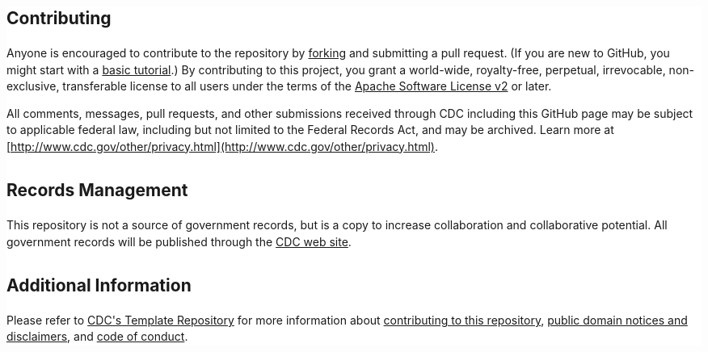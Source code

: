 ## Contributing
Anyone is encouraged to contribute to the repository by [forking](https://help.github.com/articles/fork-a-repo)
and submitting a pull request. (If you are new to GitHub, you might start with a
[basic tutorial](https://help.github.com/articles/set-up-git).) By contributing
to this project, you grant a world-wide, royalty-free, perpetual, irrevocable,
non-exclusive, transferable license to all users under the terms of the
[Apache Software License v2](http://www.apache.org/licenses/LICENSE-2.0.html) or
later.

All comments, messages, pull requests, and other submissions received through
CDC including this GitHub page may be subject to applicable federal law, including but not limited to the Federal Records Act, and may be archived. Learn more at [http://www.cdc.gov/other/privacy.html](http://www.cdc.gov/other/privacy.html).

## Records Management
This repository is not a source of government records, but is a copy to increase
collaboration and collaborative potential. All government records will be
published through the [CDC web site](http://www.cdc.gov).

## Additional Information
Please refer to [CDC's Template Repository](https://github.com/CDCgov/template)
for more information about [contributing to this repository](https://github.com/CDCgov/template/blob/master/CONTRIBUTING.md),
[public domain notices and disclaimers](https://github.com/CDCgov/template/blob/master/DISCLAIMER.md),
and [code of conduct](https://github.com/CDCgov/template/blob/master/code-of-conduct.md).

